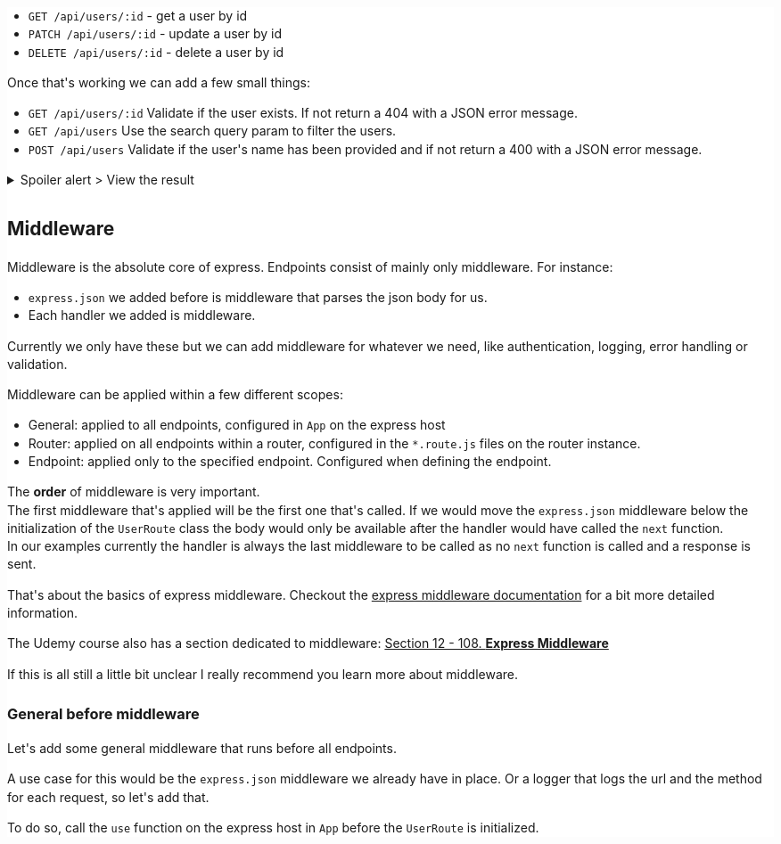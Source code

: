 - `GET /api/users/:id` - get a user by id
- `PATCH /api/users/:id` - update a user by id
- `DELETE /api/users/:id` - delete a user by id

Once that's working we can add a few small things:

- `GET /api/users/:id`
  Validate if the user exists. If not return a 404 with a JSON error message.
- `GET /api/users`
  Use the search query param to filter the users.
- `POST /api/users`
  Validate if the user's name has been provided and if not return a 400 with a JSON error message.

<details><summary>Spoiler alert > View the result</summary></details>

## Middleware

Middleware is the absolute core of express. Endpoints consist of mainly only middleware.
For instance:

- `express.json` we added before is middleware that parses the json body for us.
- Each handler we added is middleware.

Currently we only have these but we can add middleware for whatever we need, like authentication, logging, error handling or validation.

Middleware can be applied within a few different scopes:

- General: applied to all endpoints, configured in `App` on the express host
- Router: applied on all endpoints within a router, configured in the `*.route.js` files on the router instance.
- Endpoint: applied only to the specified endpoint. Configured when defining the endpoint.

The **order** of middleware is very important.  
The first middleware that's applied will be the first one that's called. If we would move the `express.json` middleware below the initialization of the `UserRoute` class the body would only be available after the handler would have called the `next` function.  
In our examples currently the handler is always the last middleware to be called as no `next` function is called and a response is sent.

That's about the basics of express middleware. Checkout the [express middleware documentation](https://expressjs.com/en/guide/using-middleware.html) for a bit more detailed information.

The Udemy course also has a section dedicated to middleware: [Section 12 - 108. **Express Middleware**](https://www.udemy.com/course/the-complete-nodejs-developer-course-2/learn/lecture/13729298#overview)

If this is all still a little bit unclear I really recommend you learn more about middleware.

### General before middleware

Let's add some general middleware that runs before all endpoints.

A use case for this would be the `express.json` middleware we already have in place. Or a logger that logs the url and the method for each request, so let's add that.

To do so, call the `use` function on the express host in `App` before the `UserRoute` is initialized.
